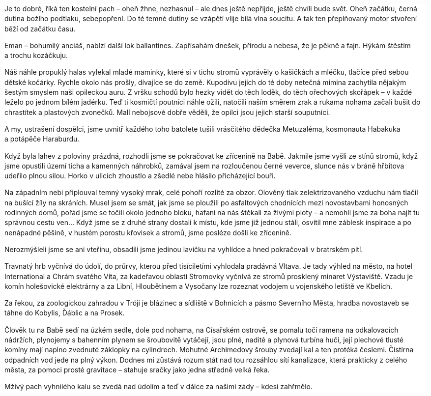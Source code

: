 Je to dobré, říká ten kostelní pach – oheň žhne, nezhasnul – ale dnes ještě nepřijde, ještě chvíli bude svět. Oheň začátku, černá dutina božího podtlaku, sebepopření. Do té temné dutiny se vzápětí vlije bílá vlna soucitu. A tak ten přeplňovaný motor stvoření běží od začátku času.

</section>

<section>

Eman – bohumilý anciáš, nabízí další lok ballantines. Zapřísahám dnešek, přírodu a nebesa, že je pěkně a fajn. Hýkám štěstím a trochu kozáčkuju.

Náš náhle propuklý halas vylekal mladé maminky, které si v tichu stromů vyprávěly o kašičkách a mléčku, tlačíce před sebou dětské kočárky. Rychle okolo nás prošly, dívajíce se do země. Kupodivu jejich do té doby netečná mimina zachytila nějakým šestým smyslem naši opileckou auru. Z vršku schodů bylo hezky vidět do těch loděk, do těch ořechových skořápek – v každé leželo po jednom bílém jadérku. Teď ti kosmičtí poutníci náhle ožili, natočili naším směrem zrak a rukama nohama začali bušit do chrastítek a plastových zvonečků. Malí nebojsové dobře věděli, že opilci jsou jejich starší souputníci.

A my, ustrašení dospělci, jsme uvnitř každého toho batolete tušili vrásčitého dědečka Metuzaléma, kosmonauta Habakuka a potápěče Haraburdu.

</section>

<section>

Když byla lahev z poloviny prázdná, rozhodli jsme se pokračovat ke zřícenině na Babě. Jakmile jsme vyšli ze stínů stromů, když jsme opustili území ticha a kamenných náhrobků, zamával jsem na rozloučenou černé veverce, slunce nás v bráně hřbitova udeřilo plnou silou. Horko v ulicích zhoustlo a zšedlé nebe hlásilo přicházející bouři.

Na západním nebi připlouval temný vysoký mrak, celé pohoří rozlité za obzor. Olověný tlak zelektrizovaného vzduchu nám tlačil na bušící žíly na skráních. Musel jsem se smát, jak jsme se ploužili po asfaltových chodnících mezi novostavbami honosných rodinných domů, pořád jsme se točili okolo jednoho bloku, hafani na nás štěkali za živými ploty – a nemohli jsme za boha najít tu správnou cestu ven… Když jsme se z druhé strany dostali k místu, kde jsme již jednou stáli, osvítil mne záblesk inspirace a po nenápadné pěšině, v hustém porostu křovisek a stromů, jsme posléze došli ke zřícenině.

Nerozmýšleli jsme se ani vteřinu, obsadili jsme jedinou lavičku na vyhlídce a hned pokračovali v bratrském pití.

Travnatý hrb vyčnívá do údolí, do průrvy, kterou před tisíciletími vyhlodala pradávná Vltava. Je tady výhled na město, na hotel Inter­national a Chrám svatého Víta, za kadeřavou oblastí Stromovky vyčnívá ze stromů prosklený minaret Výstaviště. Vzadu je komín holešovické elektrárny a za Libní, Hloubětínem a Vysočany lze rozeznat vodojem u vojenského letiště ve Kbelích.

Za řekou, za zoologickou zahradou v Tróji je blázinec a sídliště v Bohnicích a pásmo Severního Města, hradba novostaveb se táhne do Kobylis, Ďáblic a na Prosek.

Člověk tu na Babě sedí na úzkém sedle, dole pod nohama, na Císařském ostrově, se pomalu točí ramena na odkalovacích nádržích, plynojemy s bahenním plynem se šroubovitě vytáčejí, jsou plné, nadité a plynová turbína hučí, její plechové tlusté komíny mají naplno zvednuté záklopky na cylindrech. Mohutné Archimedovy šrouby zvedají kal a ten protéká česlemi. Čistírna odpadních vod jede na plný výkon. Dodnes mi zůstává rozum stát nad tou rozsáhlou sítí kanalizace, která prakticky z celého města, za pomoci prosté gravitace – stahuje sračky jako jedna středně velká řeka.

Mživý pach vyhnilého kalu se zvedá nad údolím a teď v dálce za našimi zády – kdesi zahřmělo.

</section>
